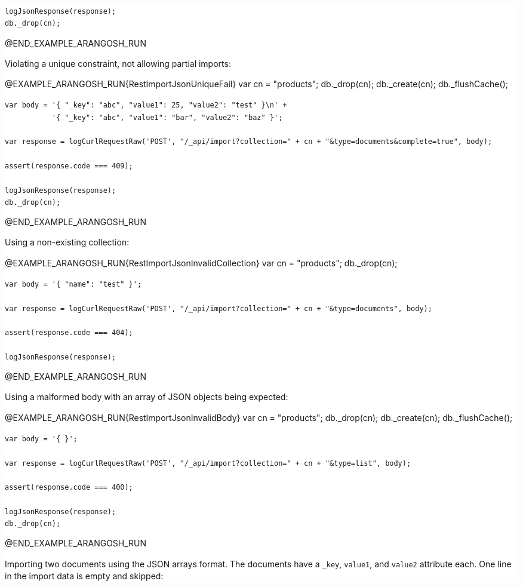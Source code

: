     logJsonResponse(response);
    db._drop(cn);
@END_EXAMPLE_ARANGOSH_RUN

Violating a unique constraint, not allowing partial imports:

@EXAMPLE_ARANGOSH_RUN{RestImportJsonUniqueFail}
    var cn = "products";
    db._drop(cn);
    db._create(cn);
    db._flushCache();

    var body = '{ "_key": "abc", "value1": 25, "value2": "test" }\n' +
               '{ "_key": "abc", "value1": "bar", "value2": "baz" }';

    var response = logCurlRequestRaw('POST', "/_api/import?collection=" + cn + "&type=documents&complete=true", body);

    assert(response.code === 409);

    logJsonResponse(response);
    db._drop(cn);
@END_EXAMPLE_ARANGOSH_RUN

Using a non-existing collection:

@EXAMPLE_ARANGOSH_RUN{RestImportJsonInvalidCollection}
    var cn = "products";
    db._drop(cn);

    var body = '{ "name": "test" }';

    var response = logCurlRequestRaw('POST', "/_api/import?collection=" + cn + "&type=documents", body);

    assert(response.code === 404);

    logJsonResponse(response);
@END_EXAMPLE_ARANGOSH_RUN

Using a malformed body with an array of JSON objects being expected:

@EXAMPLE_ARANGOSH_RUN{RestImportJsonInvalidBody}
    var cn = "products";
    db._drop(cn);
    db._create(cn);
    db._flushCache();

    var body = '{ }';

    var response = logCurlRequestRaw('POST', "/_api/import?collection=" + cn + "&type=list", body);

    assert(response.code === 400);

    logJsonResponse(response);
    db._drop(cn);
@END_EXAMPLE_ARANGOSH_RUN

Importing two documents using the JSON arrays format. The documents have a
`_key`, `value1`, and `value2` attribute each. One line in the import data is
empty and skipped:
